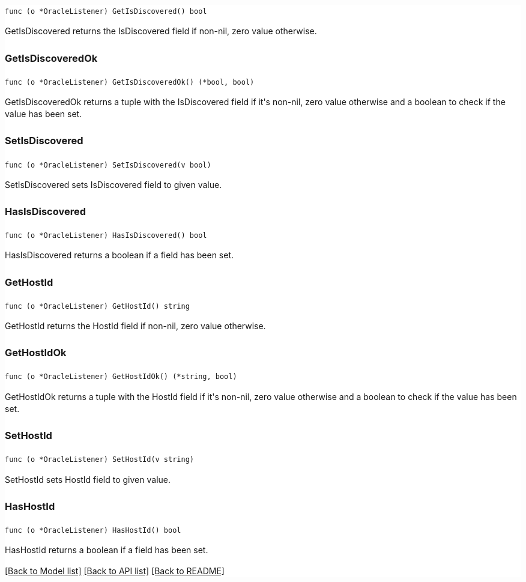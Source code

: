 `func (o *OracleListener) GetIsDiscovered() bool`

GetIsDiscovered returns the IsDiscovered field if non-nil, zero value otherwise.

### GetIsDiscoveredOk

`func (o *OracleListener) GetIsDiscoveredOk() (*bool, bool)`

GetIsDiscoveredOk returns a tuple with the IsDiscovered field if it's non-nil, zero value otherwise
and a boolean to check if the value has been set.

### SetIsDiscovered

`func (o *OracleListener) SetIsDiscovered(v bool)`

SetIsDiscovered sets IsDiscovered field to given value.

### HasIsDiscovered

`func (o *OracleListener) HasIsDiscovered() bool`

HasIsDiscovered returns a boolean if a field has been set.

### GetHostId

`func (o *OracleListener) GetHostId() string`

GetHostId returns the HostId field if non-nil, zero value otherwise.

### GetHostIdOk

`func (o *OracleListener) GetHostIdOk() (*string, bool)`

GetHostIdOk returns a tuple with the HostId field if it's non-nil, zero value otherwise
and a boolean to check if the value has been set.

### SetHostId

`func (o *OracleListener) SetHostId(v string)`

SetHostId sets HostId field to given value.

### HasHostId

`func (o *OracleListener) HasHostId() bool`

HasHostId returns a boolean if a field has been set.


[[Back to Model list]](../README.md#documentation-for-models) [[Back to API list]](../README.md#documentation-for-api-endpoints) [[Back to README]](../README.md)


